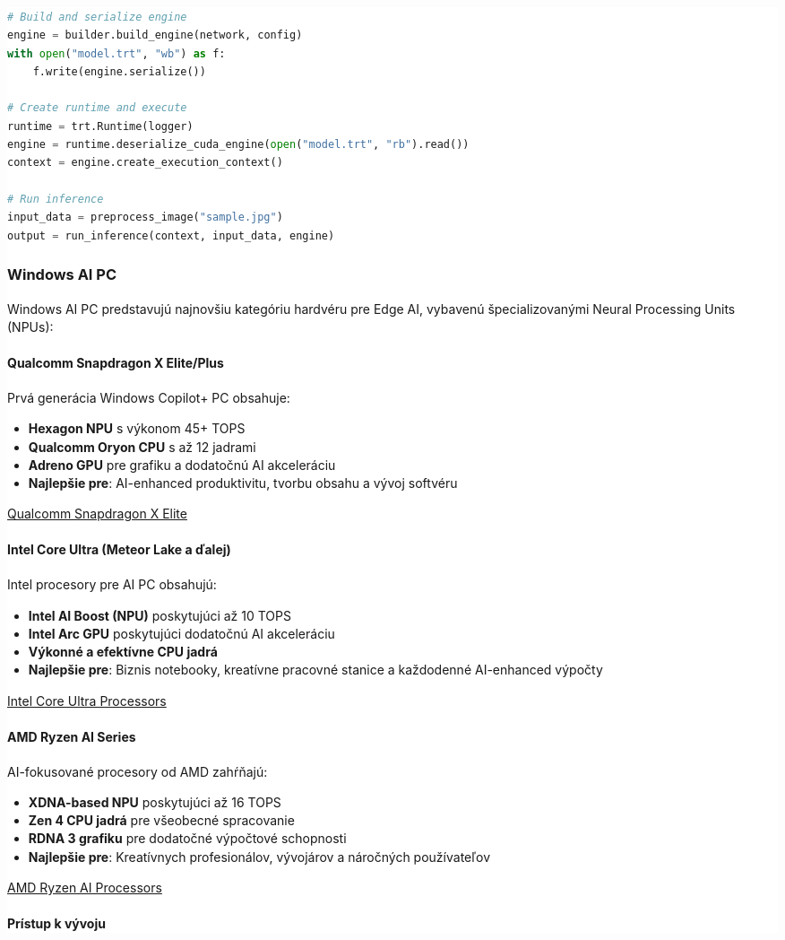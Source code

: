 ```python
# Build and serialize engine
engine = builder.build_engine(network, config)
with open("model.trt", "wb") as f:
    f.write(engine.serialize())

# Create runtime and execute
runtime = trt.Runtime(logger)
engine = runtime.deserialize_cuda_engine(open("model.trt", "rb").read())
context = engine.create_execution_context()

# Run inference
input_data = preprocess_image("sample.jpg")
output = run_inference(context, input_data, engine)
```

### Windows AI PC

Windows AI PC predstavujú najnovšiu kategóriu hardvéru pre Edge AI, vybavenú špecializovanými Neural Processing Units (NPUs):

#### Qualcomm Snapdragon X Elite/Plus

Prvá generácia Windows Copilot+ PC obsahuje:

- **Hexagon NPU** s výkonom 45+ TOPS
- **Qualcomm Oryon CPU** s až 12 jadrami
- **Adreno GPU** pre grafiku a dodatočnú AI akceleráciu
- **Najlepšie pre**: AI-enhanced produktivitu, tvorbu obsahu a vývoj softvéru

[Qualcomm Snapdragon X Elite](https://www.qualcomm.com/snapdragon/laptops)

#### Intel Core Ultra (Meteor Lake a ďalej)

Intel procesory pre AI PC obsahujú:

- **Intel AI Boost (NPU)** poskytujúci až 10 TOPS
- **Intel Arc GPU** poskytujúci dodatočnú AI akceleráciu
- **Výkonné a efektívne CPU jadrá**
- **Najlepšie pre**: Biznis notebooky, kreatívne pracovné stanice a každodenné AI-enhanced výpočty

[Intel Core Ultra Processors](https://www.intel.com/content/www/us/en/products/details/processors/core/ultra.html)

#### AMD Ryzen AI Series

AI-fokusované procesory od AMD zahŕňajú:

- **XDNA-based NPU** poskytujúci až 16 TOPS
- **Zen 4 CPU jadrá** pre všeobecné spracovanie
- **RDNA 3 grafiku** pre dodatočné výpočtové schopnosti
- **Najlepšie pre**: Kreatívnych profesionálov, vývojárov a náročných používateľov

[AMD Ryzen AI Processors](https://www.amd.com/en/processors/ryzen-ai.html)

#### Prístup k vývoju
